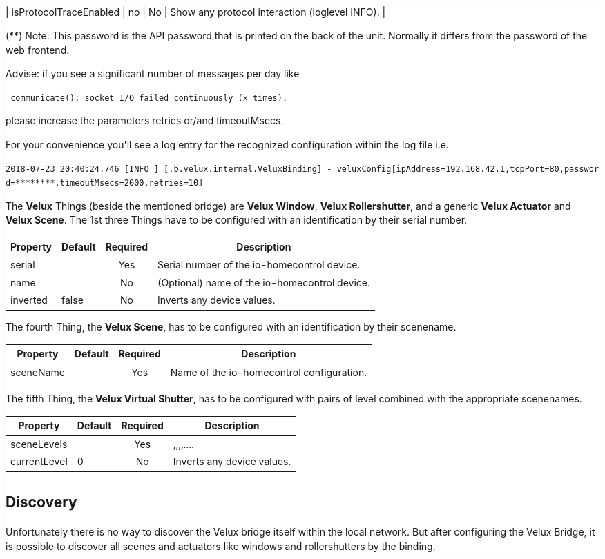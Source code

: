 | isProtocolTraceEnabled | no               |    No    | Show any protocol interaction (loglevel INFO).               |

(\*\*) Note: This password is the API password that is printed on the back of the unit. Normally it differs from the password of the web frontend.

Advise: if you see a significant number of messages per day like

```
 communicate(): socket I/O failed continuously (x times).
```

please increase the parameters retries or/and timeoutMsecs.

For your convenience you'll see a log entry for the recognized configuration within the log file i.e.

```
2018-07-23 20:40:24.746 [INFO ] [.b.velux.internal.VeluxBinding] - veluxConfig[ipAddress=192.168.42.1,tcpPort=80,password=********,timeoutMsecs=2000,retries=10]
```

The <B>Velux</B> Things (beside the mentioned bridge) are <B>Velux Window</B>, <B>Velux Rollershutter</B>, and a generic <B>Velux Actuator</B> and <B>Velux Scene</B>. The 1st three Things have to be configured with an identification by their serial number. 

| Property       | Default                | Required | Description                                               |
|----------------|------------------------|:--------:|-----------------------------------------------------------|
| serial         |                        |   Yes    | Serial number of the io-homecontrol device.               |
| name           |                        |    No    | (Optional) name of the io-homecontrol device.             |
| inverted       | false                  |    No    | Inverts any device values.                                |

The fourth Thing, the <B>Velux Scene</B>, has to be configured with an identification by their scenename. 

| Property       | Default                | Required | Description                                               |
|----------------|------------------------|:--------:|-----------------------------------------------------------|
| sceneName      |                        |   Yes    | Name of the io-homecontrol configuration.                 |

The fifth Thing, the <B>Velux Virtual Shutter</B>, has to be configured with pairs of level combined with the appropriate scenenames. 

| Property       | Default                | Required | Description                                               |
|----------------|------------------------|:--------:|-----------------------------------------------------------|
| sceneLevels    |                        |   Yes    | <Level1>,<Scene1>,<Level2>,<Scene2>,....                  |
| currentLevel   | 0                      |    No    | Inverts any device values.                                |


## Discovery

Unfortunately there is no way to discover the Velux bridge itself within the local network. But after configuring the Velux Bridge, it is possible to discover all scenes and actuators like windows and rollershutters by the binding.
